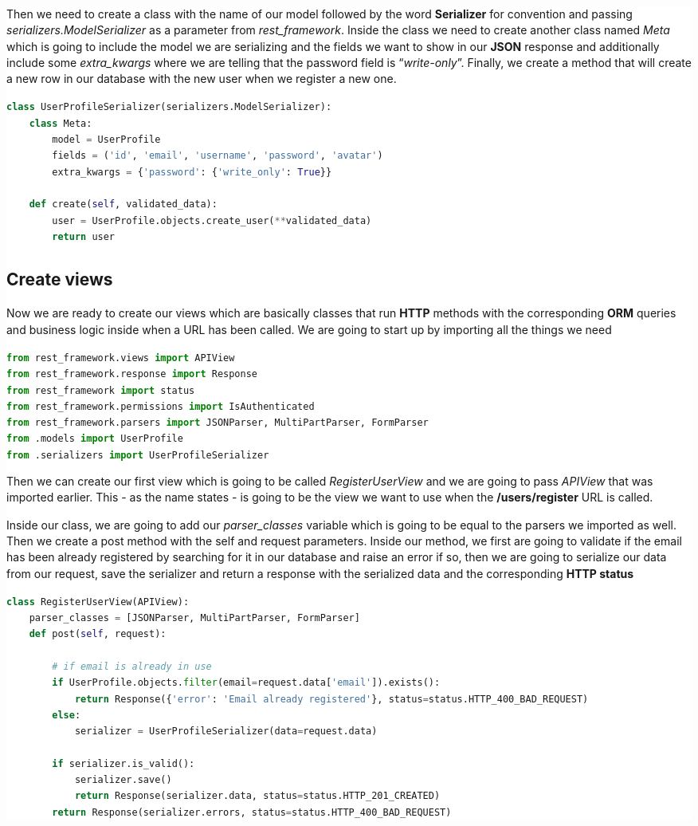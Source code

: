 Then we need to create a class with the name of our model followed by the word **Serializer** for convention and passing _serializers.ModelSerializer_ as a parameter from _rest_framework_. Inside the class we need to create another class named _Meta_ which is going to include the model we are serializing and the fields we want to show in our **JSON** response and additionally include some _extra_kwargs_ where we are telling that the password field is “_write-only_”. Finally, we create a method that will create a new row in our database with the new user when we register a new one.

```python
class UserProfileSerializer(serializers.ModelSerializer):
    class Meta:
        model = UserProfile
        fields = ('id', 'email', 'username', 'password', 'avatar')
        extra_kwargs = {'password': {'write_only': True}}

    def create(self, validated_data):
        user = UserProfile.objects.create_user(**validated_data)
        return user
```

## Create views

Now we are ready to create our views which are basically classes that run **HTTP** methods with the corresponding **ORM** queries and business logic inside when a URL has been called. We are going to start up by importing all the things we need

```python
from rest_framework.views import APIView
from rest_framework.response import Response
from rest_framework import status
from rest_framework.permissions import IsAuthenticated
from rest_framework.parsers import JSONParser, MultiPartParser, FormParser
from .models import UserProfile
from .serializers import UserProfileSerializer
```

Then we can create our first view which is going to be called _RegisterUserView_ and we are going to pass _APIView_ that was imported earlier. This - as the name states - is going to be the view we want to use when the **/users/register** URL is called.

Inside our class, we are going to add our _parser_classes_ variable which is going to be equal to the parsers we imported as well. Then we create a post method with the self and request parameters. Inside our method, we first are going to validate if the email has been already registered by searching for it in our database and raise an error if so, then we are going to serialize our data from our request, save the serializer and return a response with the serialized data and the corresponding **HTTP status**

```python
class RegisterUserView(APIView):
    parser_classes = [JSONParser, MultiPartParser, FormParser]
    def post(self, request):

        # if email is already in use
        if UserProfile.objects.filter(email=request.data['email']).exists():
            return Response({'error': 'Email already registered'}, status=status.HTTP_400_BAD_REQUEST)
        else:
            serializer = UserProfileSerializer(data=request.data)

        if serializer.is_valid():
            serializer.save()
            return Response(serializer.data, status=status.HTTP_201_CREATED)
        return Response(serializer.errors, status=status.HTTP_400_BAD_REQUEST)
```

